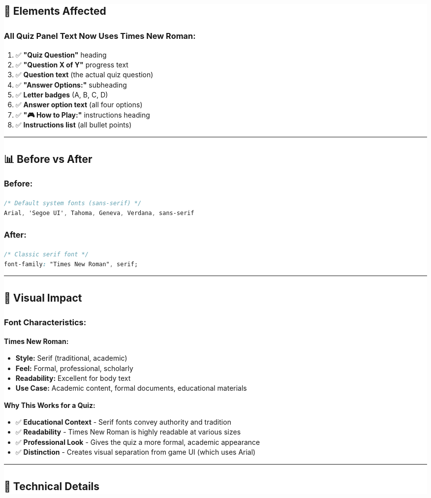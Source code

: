 
## 🎯 Elements Affected

### **All Quiz Panel Text Now Uses Times New Roman:**

1. ✅ **"Quiz Question"** heading
2. ✅ **"Question X of Y"** progress text
3. ✅ **Question text** (the actual quiz question)
4. ✅ **"Answer Options:"** subheading
5. ✅ **Letter badges** (A, B, C, D)
6. ✅ **Answer option text** (all four options)
7. ✅ **"🎮 How to Play:"** instructions heading
8. ✅ **Instructions list** (all bullet points)

---

## 📊 Before vs After

### **Before:**
```css
/* Default system fonts (sans-serif) */
Arial, 'Segoe UI', Tahoma, Geneva, Verdana, sans-serif
```

### **After:**
```css
/* Classic serif font */
font-family: "Times New Roman", serif;
```

---

## 🎨 Visual Impact

### **Font Characteristics:**

**Times New Roman:**
- **Style:** Serif (traditional, academic)
- **Feel:** Formal, professional, scholarly
- **Readability:** Excellent for body text
- **Use Case:** Academic content, formal documents, educational materials

**Why This Works for a Quiz:**
- ✅ **Educational Context** - Serif fonts convey authority and tradition
- ✅ **Readability** - Times New Roman is highly readable at various sizes
- ✅ **Professional Look** - Gives the quiz a more formal, academic appearance
- ✅ **Distinction** - Creates visual separation from game UI (which uses Arial)

---

## 🔧 Technical Details
